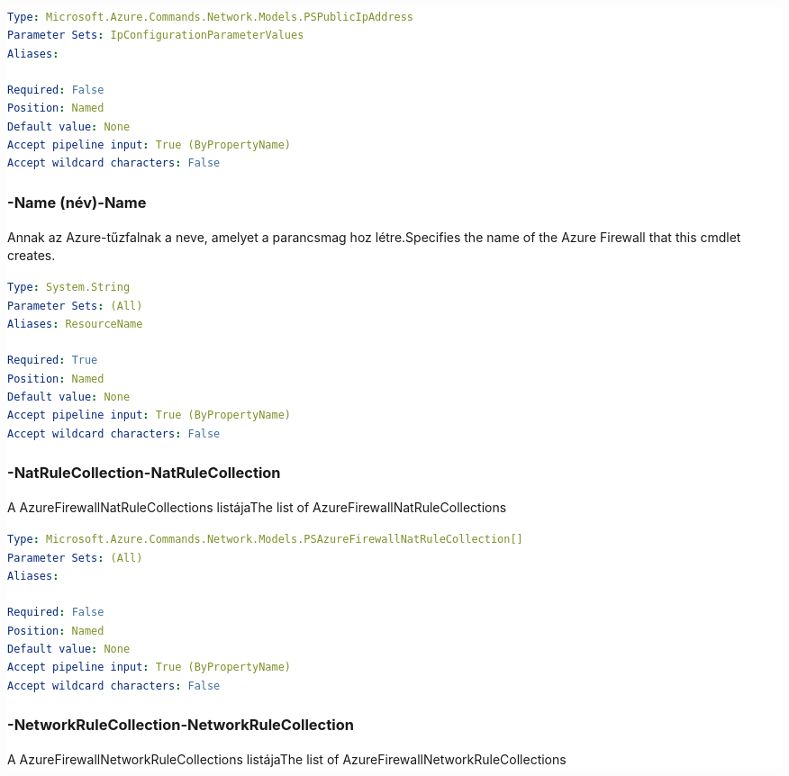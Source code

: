 ```yaml
Type: Microsoft.Azure.Commands.Network.Models.PSPublicIpAddress
Parameter Sets: IpConfigurationParameterValues
Aliases:

Required: False
Position: Named
Default value: None
Accept pipeline input: True (ByPropertyName)
Accept wildcard characters: False
```

### <span data-ttu-id="89ea8-165">-Name (név)</span><span class="sxs-lookup"><span data-stu-id="89ea8-165">-Name</span></span>
<span data-ttu-id="89ea8-166">Annak az Azure-tűzfalnak a neve, amelyet a parancsmag hoz létre.</span><span class="sxs-lookup"><span data-stu-id="89ea8-166">Specifies the name of the Azure Firewall that this cmdlet creates.</span></span>

```yaml
Type: System.String
Parameter Sets: (All)
Aliases: ResourceName

Required: True
Position: Named
Default value: None
Accept pipeline input: True (ByPropertyName)
Accept wildcard characters: False
```

### <span data-ttu-id="89ea8-167">-NatRuleCollection</span><span class="sxs-lookup"><span data-stu-id="89ea8-167">-NatRuleCollection</span></span>
<span data-ttu-id="89ea8-168">A AzureFirewallNatRuleCollections listája</span><span class="sxs-lookup"><span data-stu-id="89ea8-168">The list of AzureFirewallNatRuleCollections</span></span>

```yaml
Type: Microsoft.Azure.Commands.Network.Models.PSAzureFirewallNatRuleCollection[]
Parameter Sets: (All)
Aliases:

Required: False
Position: Named
Default value: None
Accept pipeline input: True (ByPropertyName)
Accept wildcard characters: False
```

### <span data-ttu-id="89ea8-169">-NetworkRuleCollection</span><span class="sxs-lookup"><span data-stu-id="89ea8-169">-NetworkRuleCollection</span></span>
<span data-ttu-id="89ea8-170">A AzureFirewallNetworkRuleCollections listája</span><span class="sxs-lookup"><span data-stu-id="89ea8-170">The list of AzureFirewallNetworkRuleCollections</span></span>
